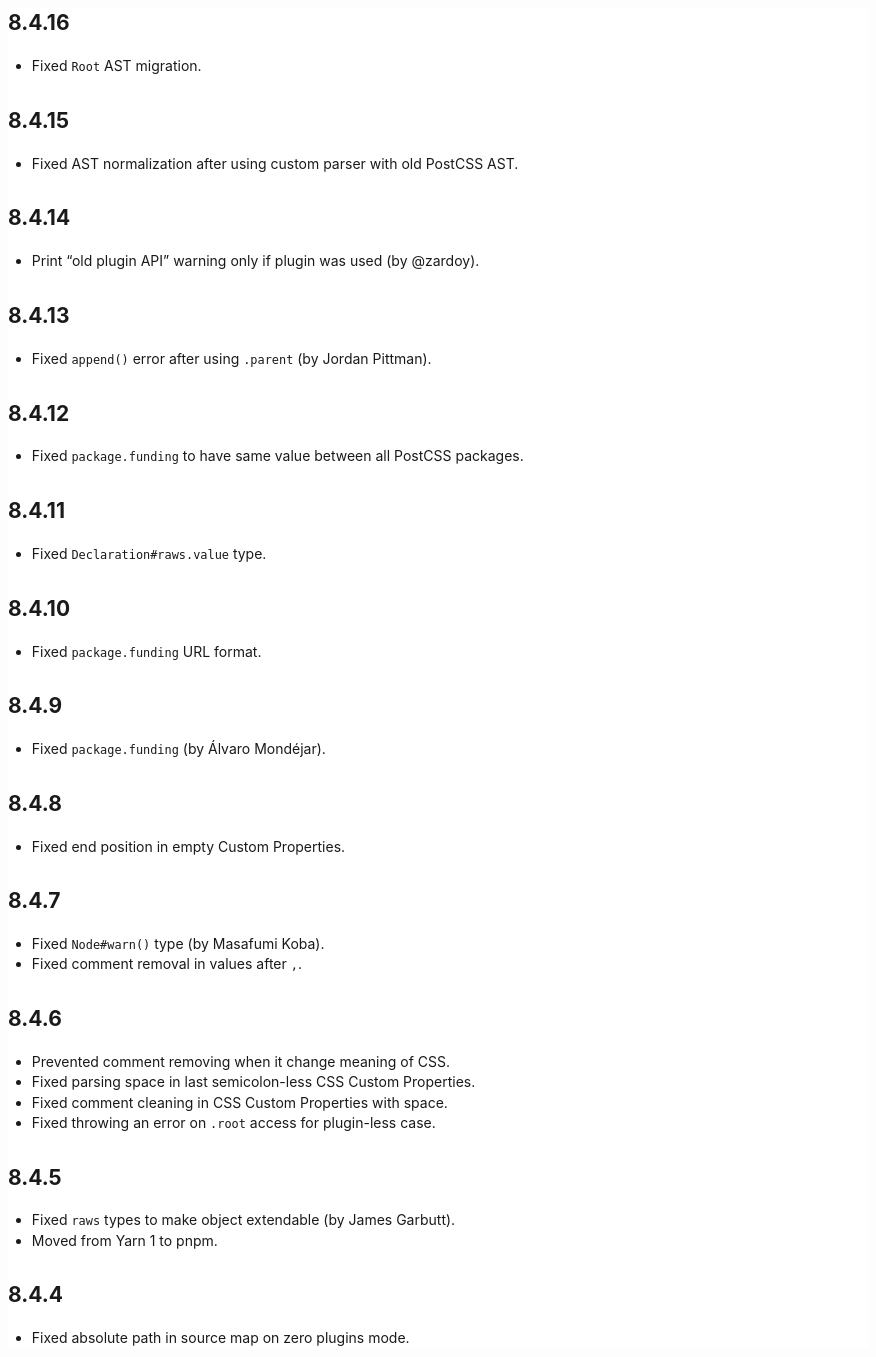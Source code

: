 ## 8.4.16
* Fixed `Root` AST migration.

## 8.4.15
* Fixed AST normalization after using custom parser with old PostCSS AST.

## 8.4.14
* Print “old plugin API” warning only if plugin was used (by @zardoy).

## 8.4.13
* Fixed `append()` error after using `.parent` (by Jordan Pittman).

## 8.4.12
* Fixed `package.funding` to have same value between all PostCSS packages.

## 8.4.11
* Fixed `Declaration#raws.value` type.

## 8.4.10
* Fixed `package.funding` URL format.

## 8.4.9
* Fixed `package.funding` (by Álvaro Mondéjar).

## 8.4.8
* Fixed end position in empty Custom Properties.

## 8.4.7
* Fixed `Node#warn()` type (by Masafumi Koba).
* Fixed comment removal in values after `,`.

## 8.4.6
* Prevented comment removing when it change meaning of CSS.
* Fixed parsing space in last semicolon-less CSS Custom Properties.
* Fixed comment cleaning in CSS Custom Properties with space.
* Fixed throwing an error on `.root` access for plugin-less case.

## 8.4.5
* Fixed `raws` types to make object extendable (by James Garbutt).
* Moved from Yarn 1 to pnpm.

## 8.4.4
* Fixed absolute path in source map on zero plugins mode.
